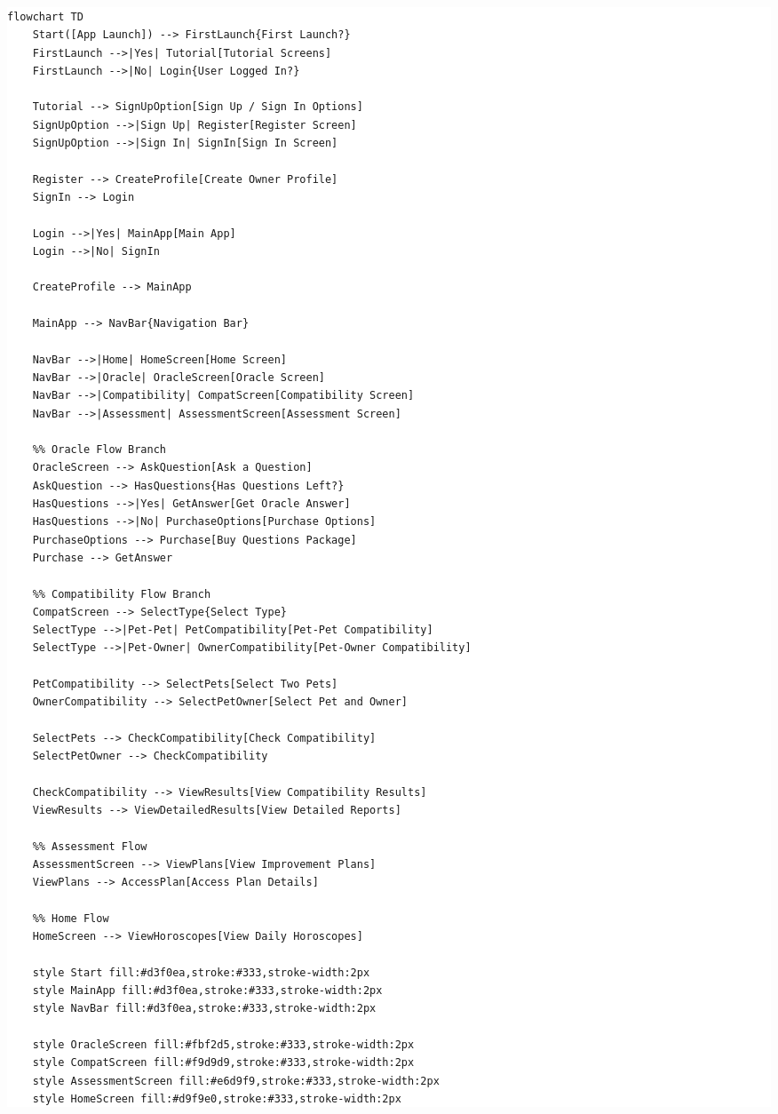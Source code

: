 ```mermaid
flowchart TD
    Start([App Launch]) --> FirstLaunch{First Launch?}
    FirstLaunch -->|Yes| Tutorial[Tutorial Screens]
    FirstLaunch -->|No| Login{User Logged In?}
    
    Tutorial --> SignUpOption[Sign Up / Sign In Options]
    SignUpOption -->|Sign Up| Register[Register Screen]
    SignUpOption -->|Sign In| SignIn[Sign In Screen]
    
    Register --> CreateProfile[Create Owner Profile]
    SignIn --> Login
    
    Login -->|Yes| MainApp[Main App]
    Login -->|No| SignIn
    
    CreateProfile --> MainApp
    
    MainApp --> NavBar{Navigation Bar}
    
    NavBar -->|Home| HomeScreen[Home Screen]
    NavBar -->|Oracle| OracleScreen[Oracle Screen]
    NavBar -->|Compatibility| CompatScreen[Compatibility Screen]
    NavBar -->|Assessment| AssessmentScreen[Assessment Screen]
    
    %% Oracle Flow Branch
    OracleScreen --> AskQuestion[Ask a Question]
    AskQuestion --> HasQuestions{Has Questions Left?}
    HasQuestions -->|Yes| GetAnswer[Get Oracle Answer]
    HasQuestions -->|No| PurchaseOptions[Purchase Options]
    PurchaseOptions --> Purchase[Buy Questions Package]
    Purchase --> GetAnswer
    
    %% Compatibility Flow Branch
    CompatScreen --> SelectType{Select Type}
    SelectType -->|Pet-Pet| PetCompatibility[Pet-Pet Compatibility]
    SelectType -->|Pet-Owner| OwnerCompatibility[Pet-Owner Compatibility]
    
    PetCompatibility --> SelectPets[Select Two Pets]
    OwnerCompatibility --> SelectPetOwner[Select Pet and Owner]
    
    SelectPets --> CheckCompatibility[Check Compatibility]
    SelectPetOwner --> CheckCompatibility
    
    CheckCompatibility --> ViewResults[View Compatibility Results]
    ViewResults --> ViewDetailedResults[View Detailed Reports]
    
    %% Assessment Flow
    AssessmentScreen --> ViewPlans[View Improvement Plans]
    ViewPlans --> AccessPlan[Access Plan Details]
    
    %% Home Flow
    HomeScreen --> ViewHoroscopes[View Daily Horoscopes]
    
    style Start fill:#d3f0ea,stroke:#333,stroke-width:2px
    style MainApp fill:#d3f0ea,stroke:#333,stroke-width:2px
    style NavBar fill:#d3f0ea,stroke:#333,stroke-width:2px
    
    style OracleScreen fill:#fbf2d5,stroke:#333,stroke-width:2px
    style CompatScreen fill:#f9d9d9,stroke:#333,stroke-width:2px
    style AssessmentScreen fill:#e6d9f9,stroke:#333,stroke-width:2px
    style HomeScreen fill:#d9f9e0,stroke:#333,stroke-width:2px
```
